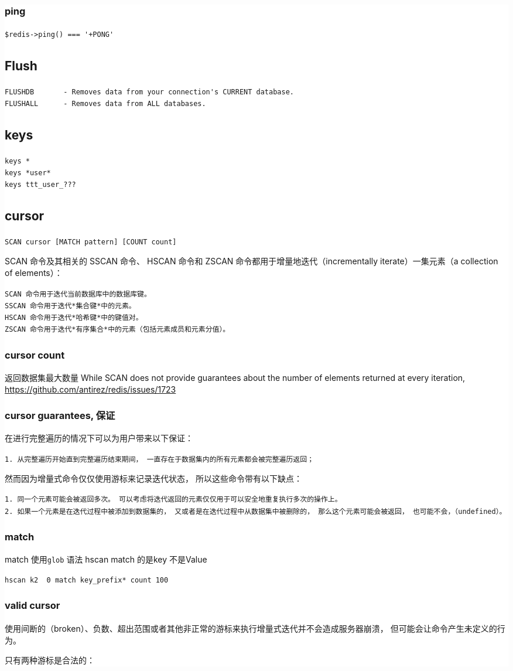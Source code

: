 ### ping

	$redis->ping() === '+PONG'

## Flush

	FLUSHDB       - Removes data from your connection's CURRENT database.
	FLUSHALL      - Removes data from ALL databases.

## keys

	keys *
	keys *user*
	keys ttt_user_???

## cursor

	SCAN cursor [MATCH pattern] [COUNT count]

SCAN 命令及其相关的 SSCAN 命令、 HSCAN 命令和 ZSCAN 命令都用于增量地迭代（incrementally iterate）一集元素（a collection of elements）：

	SCAN 命令用于迭代当前数据库中的数据库键。
	SSCAN 命令用于迭代*集合键*中的元素。
	HSCAN 命令用于迭代*哈希键*中的键值对。
	ZSCAN 命令用于迭代*有序集合*中的元素（包括元素成员和元素分值）。

### cursor count
返回数据集最大数量
While SCAN does not provide guarantees about the number of elements returned at every iteration,
https://github.com/antirez/redis/issues/1723

### cursor guarantees, 保证
在进行完整遍历的情况下可以为用户带来以下保证：

	1. 从完整遍历开始直到完整遍历结束期间， 一直存在于数据集内的所有元素都会被完整遍历返回；

然而因为增量式命令仅仅使用游标来记录迭代状态， 所以这些命令带有以下缺点：

	1. 同一个元素可能会被返回多次。 可以考虑将迭代返回的元素仅仅用于可以安全地重复执行多次的操作上。
	2. 如果一个元素是在迭代过程中被添加到数据集的， 又或者是在迭代过程中从数据集中被删除的， 那么这个元素可能会被返回， 也可能不会，（undefined）。

### match
match 使用`glob` 语法
hscan match 的是key 不是Value

	hscan k2  0 match key_prefix* count 100

### valid cursor
使用间断的（broken）、负数、超出范围或者其他非正常的游标来执行增量式迭代并不会造成服务器崩溃， 但可能会让命令产生未定义的行为。

只有两种游标是合法的：


[key expire]: http://blog.nosqlfan.com/html/4218.html